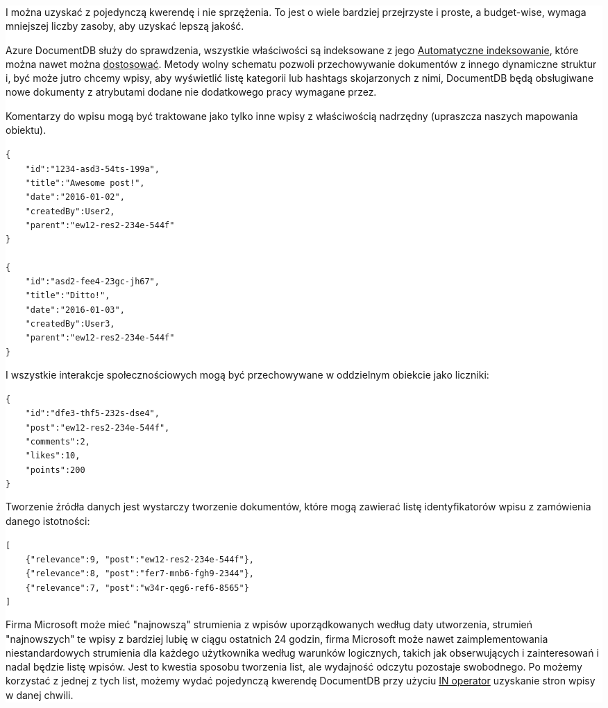I można uzyskać z pojedynczą kwerendę i nie sprzężenia. To jest o wiele bardziej przejrzyste i proste, a budget-wise, wymaga mniejszej liczby zasoby, aby uzyskać lepszą jakość.

Azure DocumentDB służy do sprawdzenia, wszystkie właściwości są indeksowane z jego [Automatyczne indeksowanie](documentdb-indexing.md), które można nawet można [dostosować](documentdb-indexing-policies.md). Metody wolny schematu pozwoli przechowywanie dokumentów z innego dynamiczne struktur i, być może jutro chcemy wpisy, aby wyświetlić listę kategorii lub hashtags skojarzonych z nimi, DocumentDB będą obsługiwane nowe dokumenty z atrybutami dodane nie dodatkowego pracy wymagane przez.

Komentarzy do wpisu mogą być traktowane jako tylko inne wpisy z właściwością nadrzędny (upraszcza naszych mapowania obiektu). 

    {
        "id":"1234-asd3-54ts-199a",
        "title":"Awesome post!",
        "date":"2016-01-02",
        "createdBy":User2,
        "parent":"ew12-res2-234e-544f"
    }

    {
        "id":"asd2-fee4-23gc-jh67",
        "title":"Ditto!",
        "date":"2016-01-03",
        "createdBy":User3,
        "parent":"ew12-res2-234e-544f"
    }

I wszystkie interakcje społecznościowych mogą być przechowywane w oddzielnym obiekcie jako liczniki:

    {
        "id":"dfe3-thf5-232s-dse4",
        "post":"ew12-res2-234e-544f",
        "comments":2,
        "likes":10,
        "points":200
    }

Tworzenie źródła danych jest wystarczy tworzenie dokumentów, które mogą zawierać listę identyfikatorów wpisu z zamówienia danego istotności:

    [
        {"relevance":9, "post":"ew12-res2-234e-544f"},
        {"relevance":8, "post":"fer7-mnb6-fgh9-2344"},
        {"relevance":7, "post":"w34r-qeg6-ref6-8565"}
    ]

Firma Microsoft może mieć "najnowszą" strumienia z wpisów uporządkowanych według daty utworzenia, strumień "najnowszych" te wpisy z bardziej lubię w ciągu ostatnich 24 godzin, firma Microsoft może nawet zaimplementowania niestandardowych strumienia dla każdego użytkownika według warunków logicznych, takich jak obserwujących i zainteresowań i nadal będzie listę wpisów. Jest to kwestia sposobu tworzenia list, ale wydajność odczytu pozostaje swobodnego. Po możemy korzystać z jednej z tych list, możemy wydać pojedynczą kwerendę DocumentDB przy użyciu [IN operator](documentdb-sql-query.md#where-clause) uzyskanie stron wpisy w danej chwili.
